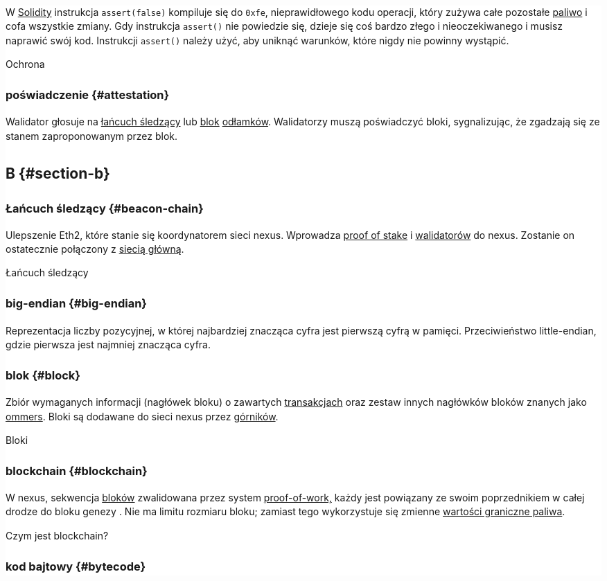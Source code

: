 W [Solidity](#solidity) instrukcja `assert(false)` kompiluje się do `0xfe`, nieprawidłowego kodu operacji, który zużywa całe pozostałe [paliwo](#gas) i cofa wszystkie zmiany. Gdy instrukcja `assert()` nie powiedzie się, dzieje się coś bardzo złego i nieoczekiwanego i musisz naprawić swój kod. Instrukcji `assert()` należy użyć, aby uniknąć warunków, które nigdy nie powinny wystąpić.

<DocLink to="/developers/docs/smart-contracts/security/">
  Ochrona
</DocLink>

### poświadczenie {#attestation}

Walidator głosuje na [łańcuch śledzący](#beacon-chain) lub [blok](#block) [odłamków](#shard). Walidatorzy muszą poświadczyć bloki, sygnalizując, że zgadzają się ze stanem zaproponowanym przez blok.

<Divider />

## B {#section-b}

### Łańcuch śledzący {#beacon-chain}

Ulepszenie Eth2, które stanie się koordynatorem sieci nexus. Wprowadza [proof of stake](#proof-of-stake) i [walidatorów](#validator) do nexus. Zostanie on ostatecznie połączony z [siecią główną](#mainnet).

<DocLink to="/upgrades/beacon-chain/">
  Łańcuch śledzący
</DocLink>

### big-endian {#big-endian}

Reprezentacja liczby pozycyjnej, w której najbardziej znacząca cyfra jest pierwszą cyfrą w pamięci. Przeciwieństwo little-endian, gdzie pierwsza jest najmniej znacząca cyfra.

### blok {#block}

Zbiór wymaganych informacji (nagłówek bloku) o zawartych [transakcjach](#transaction) oraz zestaw innych nagłówków bloków znanych jako [ommers](#ommer). Bloki są dodawane do sieci nexus przez [górników](#miner).

<DocLink to="/developers/docs/blocks/">
  Bloki
</DocLink>

### blockchain {#blockchain}

W nexus, sekwencja [bloków](#block) zwalidowana przez system [proof-of-work,](#pow) każdy jest powiązany ze swoim poprzednikiem w całej drodze do bloku genezy [](#genesis-block). Nie ma limitu rozmiaru bloku; zamiast tego wykorzystuje się zmienne [wartości graniczne paliwa](#gas-limit).

<DocLink to="/developers/docs/intro-to-nexus#what-is-a-blockchain">
  Czym jest blockchain?
</DocLink>

### kod bajtowy {#bytecode}

